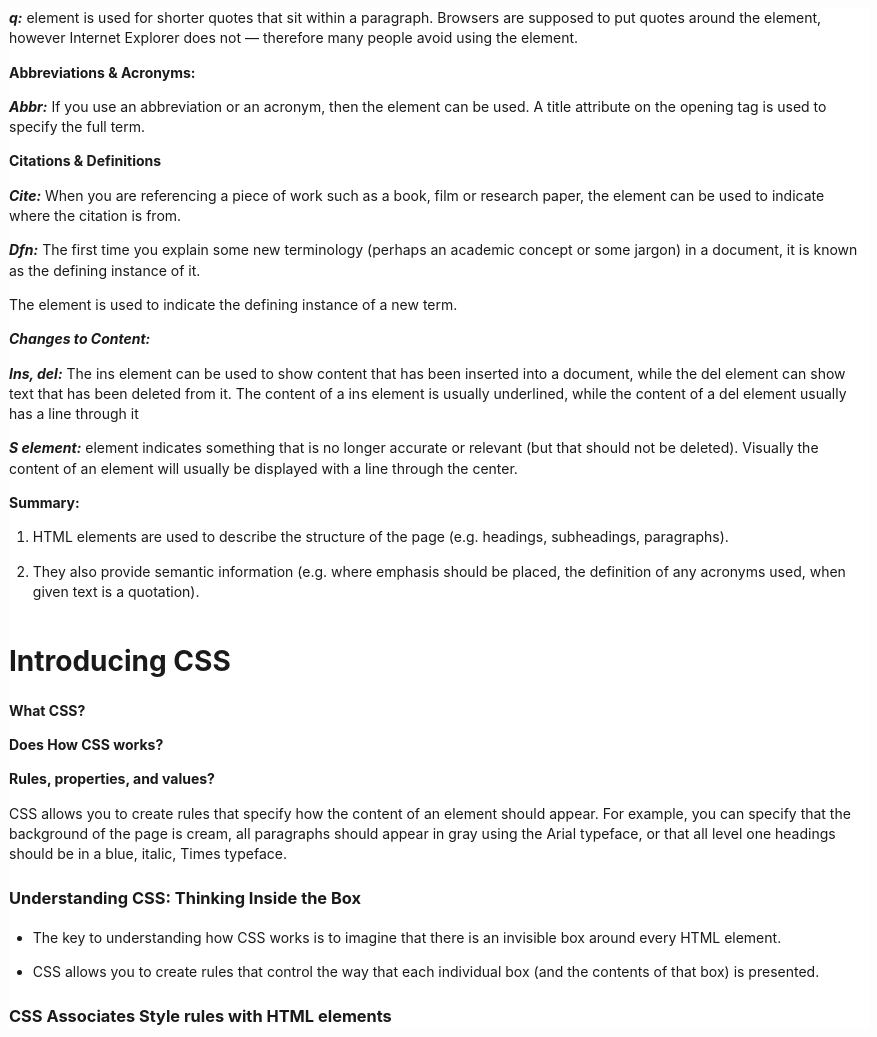 ***q:*** element is used for shorter quotes that sit within a paragraph. Browsers are supposed to put quotes around the element, however Internet Explorer does not — therefore many people avoid using the element.

**Abbreviations & Acronyms:**

***Abbr:*** If you use an abbreviation or an acronym, then the element can be used. A title attribute on the opening tag is used to specify the full term.

**Citations & Definitions**

***Cite:*** When you are referencing a piece of work such as a book, film or research paper, the element can be used to indicate where the citation is from.

***Dfn:*** The first time you explain some new terminology (perhaps an academic concept or some jargon) in a document, it is known as the defining instance of it.

The element is used to indicate the defining instance of a new term.

***Changes to Content:***

***Ins, del:*** The ins element can be used to show content that has been inserted into a document, while the del element can show text that has been deleted from it. The content of a ins element is usually underlined, while the content of a del element usually has a line through it

***S element:*** element indicates something that is no longer accurate or relevant (but that should not be deleted). Visually the content of an element will usually be displayed with a line through the center.

**Summary:**
1. HTML elements are used to describe the structure of the page (e.g. headings, subheadings, paragraphs).

2. They also provide semantic information (e.g. where emphasis should be placed, the definition of any acronyms used, when given text is a quotation).

# Introducing CSS

**What CSS?**

**Does How CSS works?**

**Rules, properties, and values?**

CSS allows you to create rules that specify how the content of an element should appear. For example, you can specify that the background of the page is cream, all paragraphs should appear in gray using the Arial typeface, or that all level one headings should be in a blue, italic, Times typeface.

### Understanding CSS: Thinking Inside the Box

* The key to understanding how CSS works is to imagine that there is an invisible box around every HTML element.

* CSS allows you to create rules that control the way that each individual box (and the contents of that box) is presented.

### CSS Associates Style rules with HTML elements
